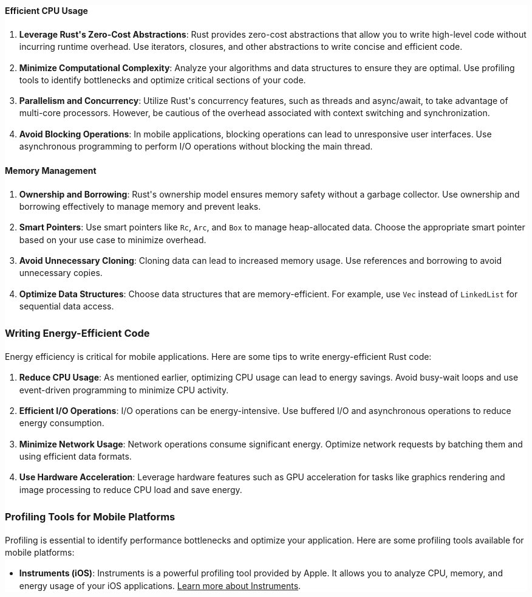 #### Efficient CPU Usage

1. **Leverage Rust's Zero-Cost Abstractions**: Rust provides zero-cost abstractions that allow you to write high-level code without incurring runtime overhead. Use iterators, closures, and other abstractions to write concise and efficient code.

2. **Minimize Computational Complexity**: Analyze your algorithms and data structures to ensure they are optimal. Use profiling tools to identify bottlenecks and optimize critical sections of your code.

3. **Parallelism and Concurrency**: Utilize Rust's concurrency features, such as threads and async/await, to take advantage of multi-core processors. However, be cautious of the overhead associated with context switching and synchronization.

4. **Avoid Blocking Operations**: In mobile applications, blocking operations can lead to unresponsive user interfaces. Use asynchronous programming to perform I/O operations without blocking the main thread.

#### Memory Management

1. **Ownership and Borrowing**: Rust's ownership model ensures memory safety without a garbage collector. Use ownership and borrowing effectively to manage memory and prevent leaks.

2. **Smart Pointers**: Use smart pointers like `Rc`, `Arc`, and `Box` to manage heap-allocated data. Choose the appropriate smart pointer based on your use case to minimize overhead.

3. **Avoid Unnecessary Cloning**: Cloning data can lead to increased memory usage. Use references and borrowing to avoid unnecessary copies.

4. **Optimize Data Structures**: Choose data structures that are memory-efficient. For example, use `Vec` instead of `LinkedList` for sequential data access.

### Writing Energy-Efficient Code

Energy efficiency is critical for mobile applications. Here are some tips to write energy-efficient Rust code:

1. **Reduce CPU Usage**: As mentioned earlier, optimizing CPU usage can lead to energy savings. Avoid busy-wait loops and use event-driven programming to minimize CPU activity.

2. **Efficient I/O Operations**: I/O operations can be energy-intensive. Use buffered I/O and asynchronous operations to reduce energy consumption.

3. **Minimize Network Usage**: Network operations consume significant energy. Optimize network requests by batching them and using efficient data formats.

4. **Use Hardware Acceleration**: Leverage hardware features such as GPU acceleration for tasks like graphics rendering and image processing to reduce CPU load and save energy.

### Profiling Tools for Mobile Platforms

Profiling is essential to identify performance bottlenecks and optimize your application. Here are some profiling tools available for mobile platforms:

- **Instruments (iOS)**: Instruments is a powerful profiling tool provided by Apple. It allows you to analyze CPU, memory, and energy usage of your iOS applications. [Learn more about Instruments](https://developer.apple.com/xcode/instruments/).
